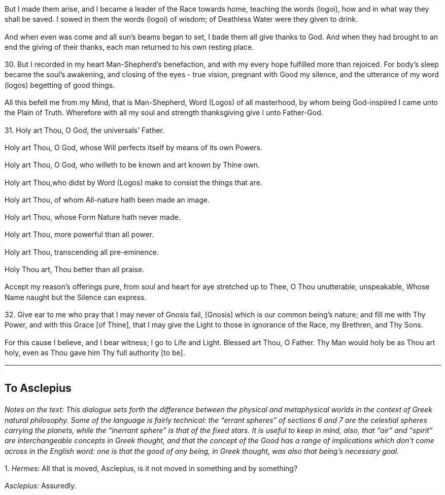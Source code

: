 But I made them arise, and I became a leader of the Race towards home, teaching the words (logoi), how and in what way they shall be saved. I sowed in them the words (logoi) of wisdom; of Deathless Water were they given to drink.

And when even was come and all sun’s beams began to set, I bade them all give thanks to God. And when they had brought to an end the giving of their thanks, each man returned to his own resting place.

30\. But I recorded in my heart Man-Shepherd’s benefaction, and with my every hope fulfilled more than rejoiced. For body’s sleep became the soul’s awakening, and closing of the eyes - true vision, pregnant with Good my silence, and the utterance of my word (logos) begetting of good things.

All this befell me from my Mind, that is Man-Shepherd, Word (Logos) of all masterhood, by whom being God-inspired I came unto the Plain of Truth. Wherefore with all my soul and strength thanksgiving give I unto Father-God.

31\. Holy art Thou, O God, the universals’ Father.

Holy art Thou, O God, whose Will perfects itself by means of its own Powers.

Holy art Thou, O God, who willeth to be known and art known by Thine own.

Holy art Thou,who didst by Word (Logos) make to consist the things that are.

Holy art Thou, of whom All-nature hath been made an image.

Holy art Thou, whose Form Nature hath never made.

Holy art Thou, more powerful than all power.

Holy art Thou, transcending all pre-eminence.

Holy Thou art, Thou better than all praise.

Accept my reason’s offerings pure, from soul and heart for aye stretched up to Thee, O Thou unutterable, unspeakable, Whose Name naught but the Silence can express.

32\. Give ear to me who pray that I may never of Gnosis fail, \[Gnosis\] which is our common being’s nature; and fill me with Thy Power, and with this Grace \[of Thine\], that I may give the Light to those in ignorance of the Race, my Brethren, and Thy Sons.

For this cause I believe, and I bear witness; I go to Life and Light. Blessed art Thou, O Father. Thy Man would holy be as Thou art holy, even as Thou gave him Thy full authority \[to be\].

---

## To Asclepius

*Notes on the text: This dialogue sets forth the difference between the physical and metaphysical worlds in the context of Greek natural philosophy. Some of the language is fairly technical: the “errant spheres” of sections 6 and 7 are the celestial spheres carrying the planets, while the “inerrant sphere” is that of the fixed stars. It is useful to keep in mind, also, that “air” and “spirit” are interchangeable concepts in Greek thought, and that the concept of the Good has a range of implications which don’t come across in the English word: one is that the good of any being, in Greek thought, was also that being’s necessary goal.*

1\. *Hermes:* All that is moved, Asclepius, is it not moved in something and by something?

*Asclepius:* Assuredly.
